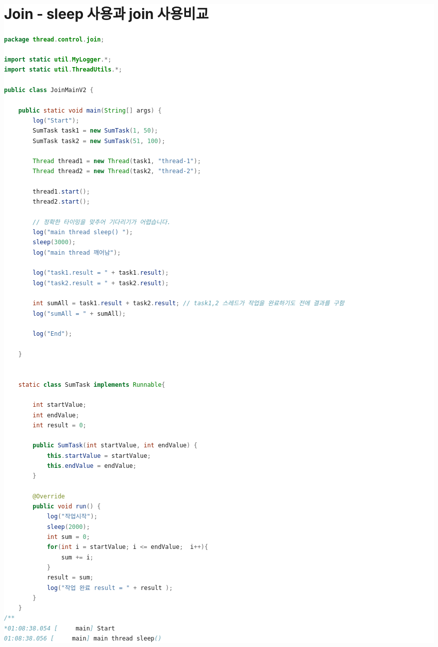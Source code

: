 # Join - sleep 사용과 join 사용비교

``` java
package thread.control.join;

import static util.MyLogger.*;
import static util.ThreadUtils.*;

public class JoinMainV2 {

	public static void main(String[] args) {
		log("Start");
		SumTask task1 = new SumTask(1, 50);
		SumTask task2 = new SumTask(51, 100);

		Thread thread1 = new Thread(task1, "thread-1");
		Thread thread2 = new Thread(task2, "thread-2");

		thread1.start();
		thread2.start();

		// 정확한 타이밍을 맞추어 기다리기가 어렵습니다.
		log("main thread sleep() ");
		sleep(3000);
		log("main thread 깨어남");

		log("task1.result = " + task1.result);
		log("task2.result = " + task2.result);

		int sumAll = task1.result + task2.result; // task1,2 스레드가 작업을 완료하기도 전에 결과를 구함
		log("sumAll = " + sumAll);

		log("End");

	}


	static class SumTask implements Runnable{

		int startValue;
		int endValue;
		int result = 0;

		public SumTask(int startValue, int endValue) {
			this.startValue = startValue;
			this.endValue = endValue;
		}

		@Override
		public void run() {
			log("작업시작");
			sleep(2000);
			int sum = 0;
			for(int i = startValue; i <= endValue;  i++){
				sum += i;
			}
			result = sum;
			log("작업 완료 result = " + result );
		}
	}
/**
*01:08:38.054 [     main] Start
01:08:38.056 [     main] main thread sleep() 
```